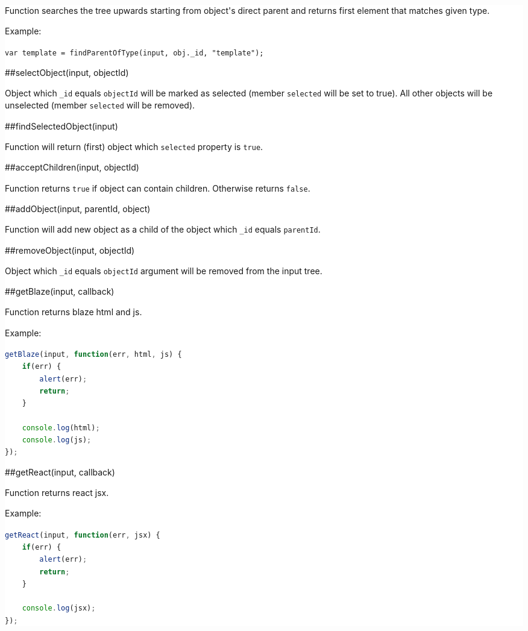 Function searches the tree upwards starting from object's direct parent and returns first element that matches given type.

Example:

```
var template = findParentOfType(input, obj._id, "template");
```


##selectObject(input, objectId)

Object which `_id` equals `objectId` will be marked as selected (member `selected` will be set to true). All other objects will be unselected (member `selected` will be removed).


##findSelectedObject(input)

Function will return (first) object which `selected` property is `true`.


##acceptChildren(input, objectId)

Function returns `true` if object can contain children. Otherwise returns `false`.


##addObject(input, parentId, object)

Function will add new object as a child of the object which `_id` equals `parentId`.


##removeObject(input, objectId)

Object which `_id` equals `objectId` argument will be removed from the input tree.


##getBlaze(input, callback)

Function returns blaze html and js.

Example:

```js
getBlaze(input, function(err, html, js) {
	if(err) {
		alert(err);
		return;
	}

	console.log(html);
	console.log(js);
});
```

##getReact(input, callback)

Function returns react jsx.

Example:

```js
getReact(input, function(err, jsx) {
	if(err) {
		alert(err);
		return;
	}

	console.log(jsx);
});
```
